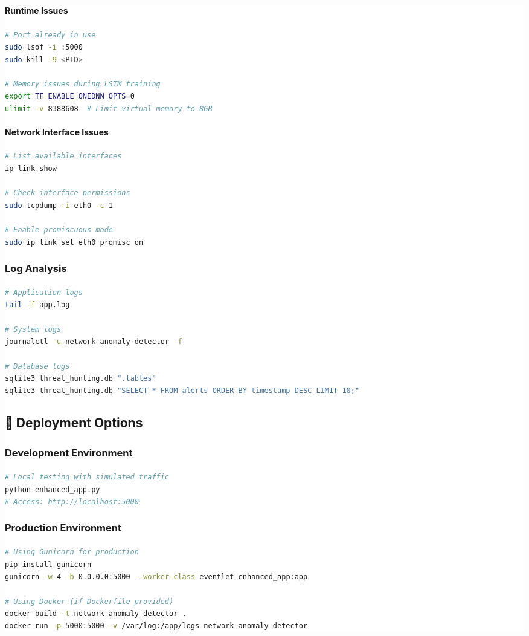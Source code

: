 #### Runtime Issues
```bash
# Port already in use
sudo lsof -i :5000
sudo kill -9 <PID>

# Memory issues during LSTM training
export TF_ENABLE_ONEDNN_OPTS=0
ulimit -v 8388608  # Limit virtual memory to 8GB
```

#### Network Interface Issues
```bash
# List available interfaces
ip link show

# Check interface permissions
sudo tcpdump -i eth0 -c 1

# Enable promiscuous mode
sudo ip link set eth0 promisc on
```

### Log Analysis
```bash
# Application logs
tail -f app.log

# System logs
journalctl -u network-anomaly-detector -f

# Database logs
sqlite3 threat_hunting.db ".tables"
sqlite3 threat_hunting.db "SELECT * FROM alerts ORDER BY timestamp DESC LIMIT 10;"
```

## 🚀 Deployment Options

### Development Environment
```bash
# Local testing with simulated traffic
python enhanced_app.py
# Access: http://localhost:5000
```

### Production Environment
```bash
# Using Gunicorn for production
pip install gunicorn
gunicorn -w 4 -b 0.0.0.0:5000 --worker-class eventlet enhanced_app:app

# Using Docker (if Dockerfile provided)
docker build -t network-anomaly-detector .
docker run -p 5000:5000 -v /var/log:/app/logs network-anomaly-detector
```

